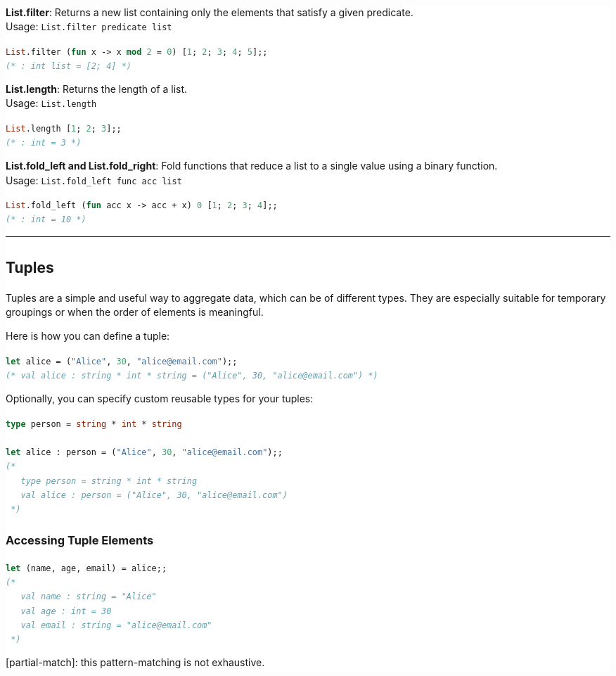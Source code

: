 **List.filter**: Returns a new list containing only the elements that satisfy a given predicate.  
Usage: `List.filter predicate list`

```ocaml
List.filter (fun x -> x mod 2 = 0) [1; 2; 3; 4; 5];;
(* : int list = [2; 4] *)
```

**List.length**: Returns the length of a list.  
Usage: `List.length`

```ocaml
List.length [1; 2; 3];;
(* : int = 3 *)
```

**List.fold_left and List.fold_right**: Fold functions that reduce a list to a single value using a binary function.  
Usage: `List.fold_left func acc list`

```ocaml
List.fold_left (fun acc x -> acc + x) 0 [1; 2; 3; 4];;
(* : int = 10 *)
```

---

## Tuples

Tuples are a simple and useful way to aggregate data, which can be of different types. They are especially suitable for temporary groupings or when the order of elements is meaningful.

Here is how you can define a tuple:

```ocaml
let alice = ("Alice", 30, "alice@email.com");;
(* val alice : string * int * string = ("Alice", 30, "alice@email.com") *)
```

Optionally, you can specify custom reusable types for your tuples:

```ocaml
type person = string * int * string

let alice : person = ("Alice", 30, "alice@email.com");;
(*
   type person = string * int * string
   val alice : person = ("Alice", 30, "alice@email.com")
 *)
```

### Accessing Tuple Elements

```ocaml
let (name, age, email) = alice;;
(*
   val name : string = "Alice"
   val age : int = 30
   val email : string = "alice@email.com"
 *)
```


  [partial-match]: this pattern-matching is not exhaustive.